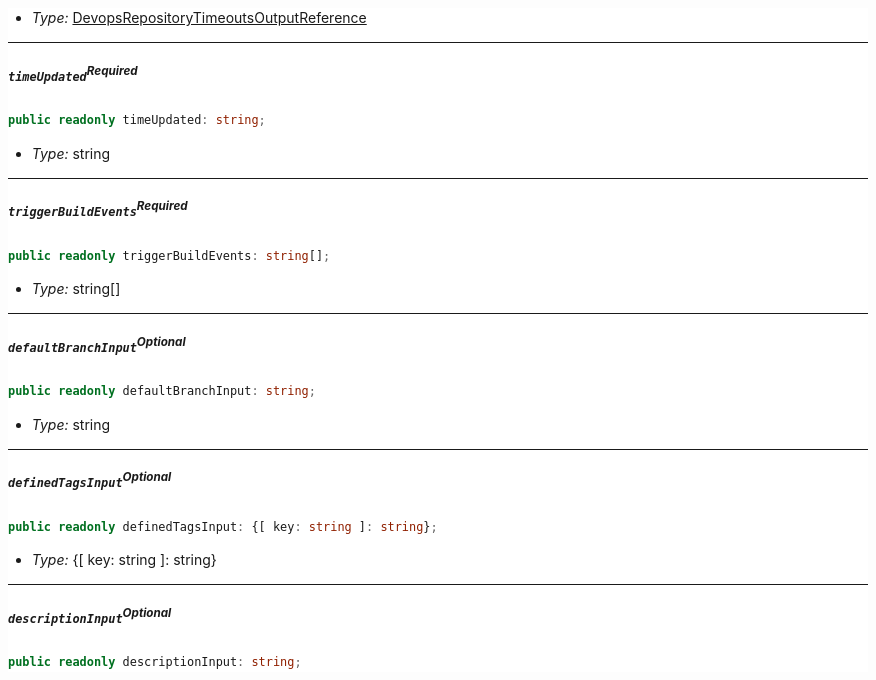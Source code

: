 - *Type:* <a href="#rhizo-co-terraform-provider-oci.devopsRepository.DevopsRepositoryTimeoutsOutputReference">DevopsRepositoryTimeoutsOutputReference</a>

---

##### `timeUpdated`<sup>Required</sup> <a name="timeUpdated" id="rhizo-co-terraform-provider-oci.devopsRepository.DevopsRepository.property.timeUpdated"></a>

```typescript
public readonly timeUpdated: string;
```

- *Type:* string

---

##### `triggerBuildEvents`<sup>Required</sup> <a name="triggerBuildEvents" id="rhizo-co-terraform-provider-oci.devopsRepository.DevopsRepository.property.triggerBuildEvents"></a>

```typescript
public readonly triggerBuildEvents: string[];
```

- *Type:* string[]

---

##### `defaultBranchInput`<sup>Optional</sup> <a name="defaultBranchInput" id="rhizo-co-terraform-provider-oci.devopsRepository.DevopsRepository.property.defaultBranchInput"></a>

```typescript
public readonly defaultBranchInput: string;
```

- *Type:* string

---

##### `definedTagsInput`<sup>Optional</sup> <a name="definedTagsInput" id="rhizo-co-terraform-provider-oci.devopsRepository.DevopsRepository.property.definedTagsInput"></a>

```typescript
public readonly definedTagsInput: {[ key: string ]: string};
```

- *Type:* {[ key: string ]: string}

---

##### `descriptionInput`<sup>Optional</sup> <a name="descriptionInput" id="rhizo-co-terraform-provider-oci.devopsRepository.DevopsRepository.property.descriptionInput"></a>

```typescript
public readonly descriptionInput: string;
```
